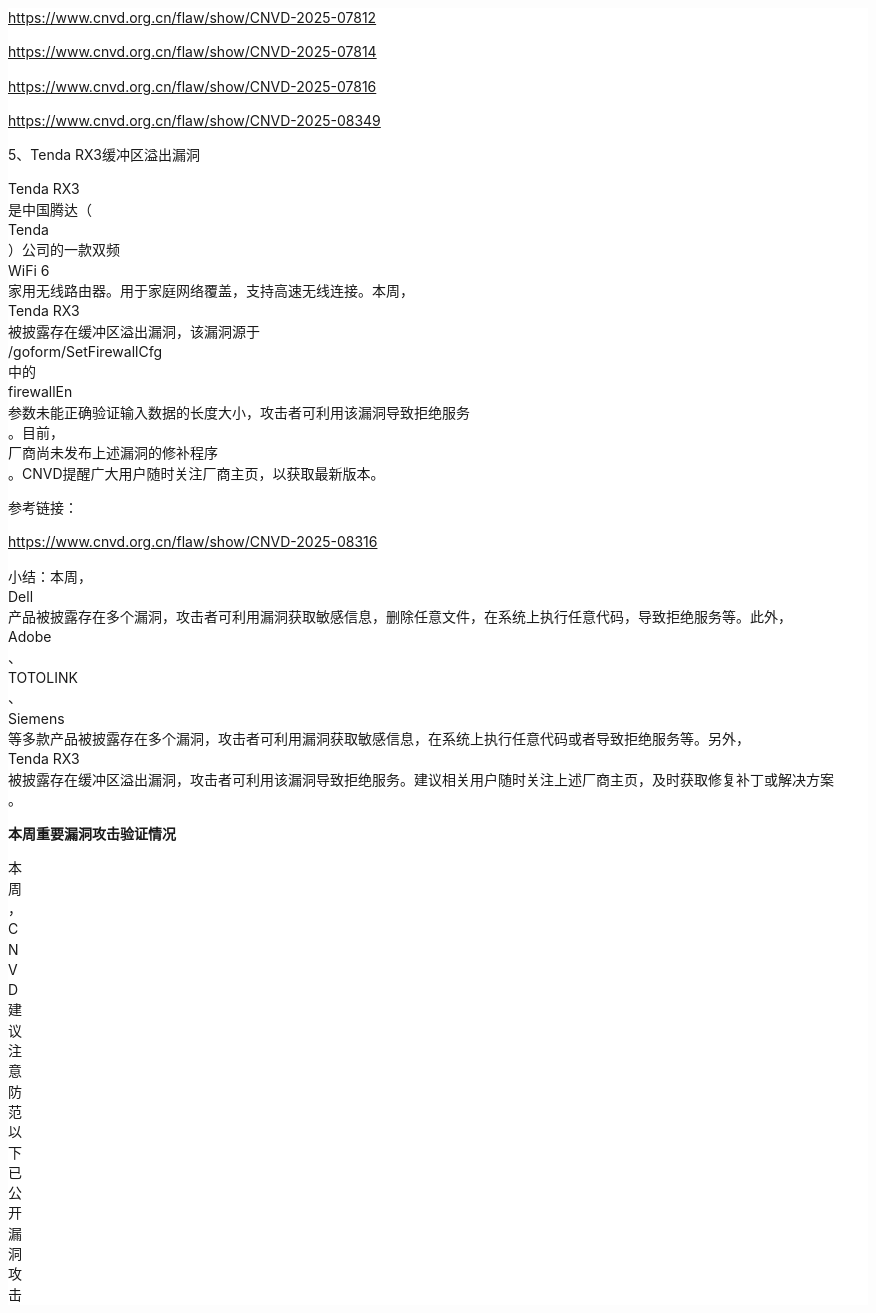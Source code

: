 https://www.cnvd.org.cn/flaw/show/CNVD-2025-07812  
  
https://www.cnvd.org.cn/flaw/show/CNVD-2025-07814  
  
https://www.cnvd.org.cn/flaw/show/CNVD-2025-07816  
  
https://www.cnvd.org.cn/flaw/show/CNVD-2025-08349  
  
5、Tenda RX3缓冲区溢出漏洞  
  
Tenda RX3  
是中国腾达（  
Tenda  
）公司的一款双频  
WiFi 6  
家用无线路由器。用于家庭网络覆盖，支持高速无线连接。本周，  
Tenda RX3  
被披露存在缓冲区溢出漏洞，该漏洞源于  
/goform/SetFirewallCfg  
中的  
firewallEn  
参数未能正确验证输入数据的长度大小，攻击者可利用该漏洞导致拒绝服务  
。目前，  
厂商尚未发布上述漏洞的修补程序  
。CNVD提醒广大用户随时关注厂商主页，以获取最新版本。  
  
参考链接：  
  
https://www.cnvd.org.cn/flaw/show/CNVD-2025-08316  
  
  
小结：本周，  
Dell  
产品被披露存在多个漏洞，攻击者可利用漏洞获取敏感信息，删除任意文件，在系统上执行任意代码，导致拒绝服务等。此外，  
Adobe  
、  
TOTOLINK  
、  
Siemens  
等多款产品被披露存在多个漏洞，攻击者可利用漏洞获取敏感信息，在系统上执行任意代码或者导致拒绝服务等。另外，  
Tenda RX3  
被披露存在缓冲区溢出漏洞，攻击者可利用该漏洞导致拒绝服务。建议相关用户随时关注上述厂商主页，及时获取修复补丁或解决方案  
。  
  
  
**本周重要漏洞攻击验证情况**  
  
本  
周  
，  
C  
N  
V  
D  
建  
议  
注  
意  
防  
范  
以  
下  
已  
公  
开  
漏  
洞  
攻  
击  
